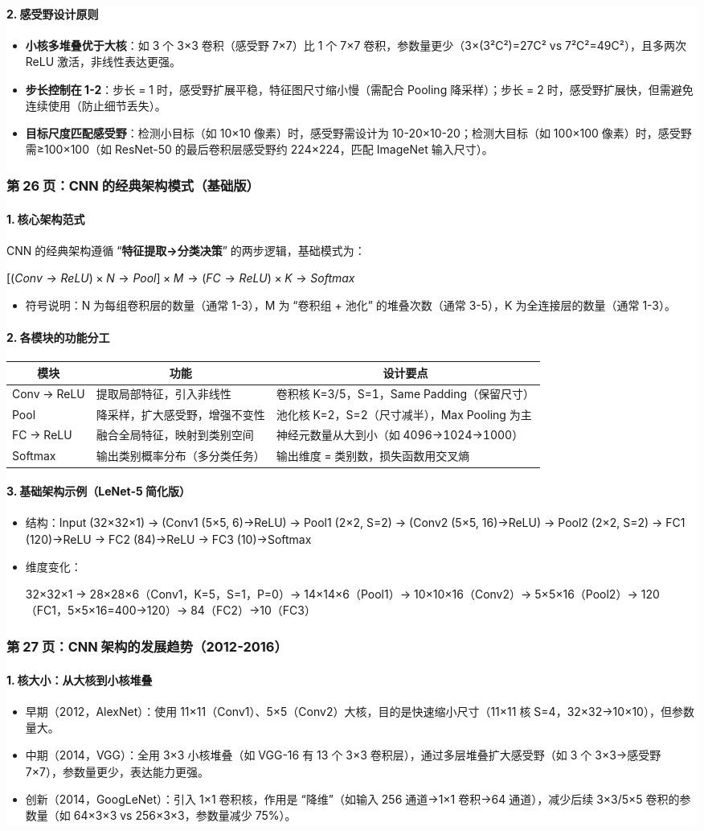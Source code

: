 #### 2. 感受野设计原则



*   **小核多堆叠优于大核**：如 3 个 3×3 卷积（感受野 7×7）比 1 个 7×7 卷积，参数量更少（3×(3²C²)=27C² vs 7²C²=49C²），且多两次 ReLU 激活，非线性表达更强。

*   **步长控制在 1-2**：步长 = 1 时，感受野扩展平稳，特征图尺寸缩小慢（需配合 Pooling 降采样）；步长 = 2 时，感受野扩展快，但需避免连续使用（防止细节丢失）。

*   **目标尺度匹配感受野**：检测小目标（如 10×10 像素）时，感受野需设计为 10-20×10-20；检测大目标（如 100×100 像素）时，感受野需≥100×100（如 ResNet-50 的最后卷积层感受野约 224×224，匹配 ImageNet 输入尺寸）。

### 第 26 页：CNN 的经典架构模式（基础版）

#### 1. 核心架构范式

CNN 的经典架构遵循 “**特征提取→分类决策**” 的两步逻辑，基础模式为：

$[(Conv → ReLU) × N → Pool] × M → (FC → ReLU) × K → Softmax$



*   符号说明：N 为每组卷积层的数量（通常 1-3），M 为 “卷积组 + 池化” 的堆叠次数（通常 3-5），K 为全连接层的数量（通常 1-3）。

#### 2. 各模块的功能分工



| 模块        | 功能                           | 设计要点                                      |
| ----------- | ------------------------------ | --------------------------------------------- |
| Conv → ReLU | 提取局部特征，引入非线性       | 卷积核 K=3/5，S=1，Same Padding（保留尺寸）   |
| Pool        | 降采样，扩大感受野，增强不变性 | 池化核 K=2，S=2（尺寸减半），Max Pooling 为主 |
| FC → ReLU   | 融合全局特征，映射到类别空间   | 神经元数量从大到小（如 4096→1024→1000）       |
| Softmax     | 输出类别概率分布（多分类任务） | 输出维度 = 类别数，损失函数用交叉熵           |

#### 3. 基础架构示例（LeNet-5 简化版）



* 结构：Input (32×32×1) → (Conv1 (5×5, 6)→ReLU) → Pool1 (2×2, S=2) → (Conv2 (5×5, 16)→ReLU) → Pool2 (2×2, S=2) → FC1 (120)→ReLU → FC2 (84)→ReLU → FC3 (10)→Softmax

* 维度变化：

  32×32×1 → 28×28×6（Conv1，K=5，S=1，P=0）→ 14×14×6（Pool1）→ 10×10×16（Conv2）→ 5×5×16（Pool2）→ 120（FC1，5×5×16=400→120）→ 84（FC2）→10（FC3）

### 第 27 页：CNN 架构的发展趋势（2012-2016）

#### 1. 核大小：从大核到小核堆叠



*   早期（2012，AlexNet）：使用 11×11（Conv1）、5×5（Conv2）大核，目的是快速缩小尺寸（11×11 核 S=4，32×32→10×10），但参数量大。

*   中期（2014，VGG）：全用 3×3 小核堆叠（如 VGG-16 有 13 个 3×3 卷积层），通过多层堆叠扩大感受野（如 3 个 3×3→感受野 7×7），参数量更少，表达能力更强。

*   创新（2014，GoogLeNet）：引入 1×1 卷积核，作用是 “降维”（如输入 256 通道→1×1 卷积→64 通道），减少后续 3×3/5×5 卷积的参数量（如 64×3×3 vs 256×3×3，参数量减少 75%）。
